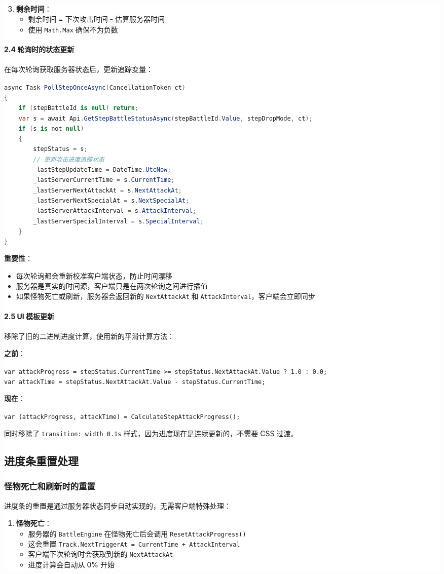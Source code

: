 3. **剩余时间**：
   - 剩余时间 = 下次攻击时间 - 估算服务器时间
   - 使用 `Math.Max` 确保不为负数

#### 2.4 轮询时的状态更新

在每次轮询获取服务器状态后，更新追踪变量：

```csharp
async Task PollStepOnceAsync(CancellationToken ct)
{
    if (stepBattleId is null) return;
    var s = await Api.GetStepBattleStatusAsync(stepBattleId.Value, stepDropMode, ct);
    if (s is not null)
    {
        stepStatus = s;
        // 更新攻击进度追踪状态
        _lastStepUpdateTime = DateTime.UtcNow;
        _lastServerCurrentTime = s.CurrentTime;
        _lastServerNextAttackAt = s.NextAttackAt;
        _lastServerNextSpecialAt = s.NextSpecialAt;
        _lastServerAttackInterval = s.AttackInterval;
        _lastServerSpecialInterval = s.SpecialInterval;
    }
}
```

**重要性**：
- 每次轮询都会重新校准客户端状态，防止时间漂移
- 服务器是真实的时间源，客户端只是在两次轮询之间进行插值
- 如果怪物死亡或刷新，服务器会返回新的 `NextAttackAt` 和 `AttackInterval`，客户端会立即同步

#### 2.5 UI 模板更新

移除了旧的二进制进度计算，使用新的平滑计算方法：

**之前**：
```razor
var attackProgress = stepStatus.CurrentTime >= stepStatus.NextAttackAt.Value ? 1.0 : 0.0;
var attackTime = stepStatus.NextAttackAt.Value - stepStatus.CurrentTime;
```

**现在**：
```razor
var (attackProgress, attackTime) = CalculateStepAttackProgress();
```

同时移除了 `transition: width 0.1s` 样式，因为进度现在是连续更新的，不需要 CSS 过渡。

## 进度条重置处理

### 怪物死亡和刷新时的重置

进度条的重置是通过服务器状态同步自动实现的，无需客户端特殊处理：

1. **怪物死亡**：
   - 服务器的 `BattleEngine` 在怪物死亡后会调用 `ResetAttackProgress()`
   - 这会重置 `Track.NextTriggerAt = CurrentTime + AttackInterval`
   - 客户端下次轮询时会获取到新的 `NextAttackAt`
   - 进度计算会自动从 0% 开始

